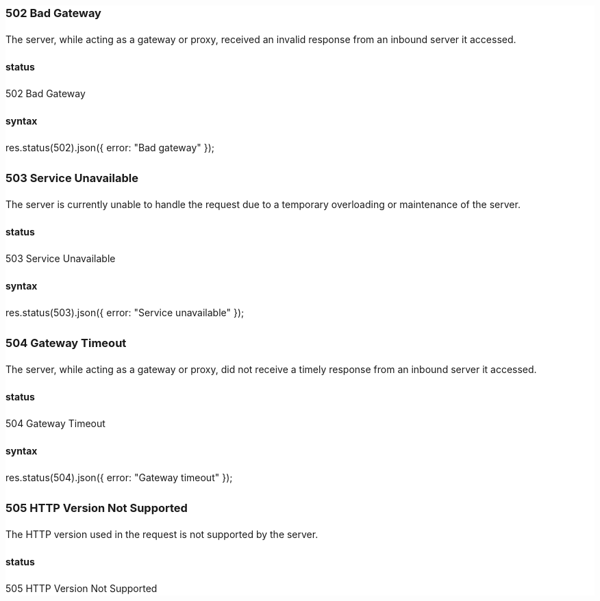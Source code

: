 
### 502 Bad Gateway

The server, while acting as a gateway or proxy, received an invalid response from an inbound server it accessed.

#### status


502 Bad Gateway


#### syntax


res.status(502).json({ error: "Bad gateway" });


### 503 Service Unavailable

The server is currently unable to handle the request due to a temporary overloading or maintenance of the server.

#### status


503 Service Unavailable


#### syntax


res.status(503).json({ error: "Service unavailable" });


### 504 Gateway Timeout

The server, while acting as a gateway or proxy, did not receive a timely response from an inbound server it accessed.

#### status


504 Gateway Timeout


#### syntax


res.status(504).json({ error: "Gateway timeout" });


### 505 HTTP Version Not Supported

The HTTP version used in the request is not supported by the server.

#### status


505 HTTP Version Not Supported

